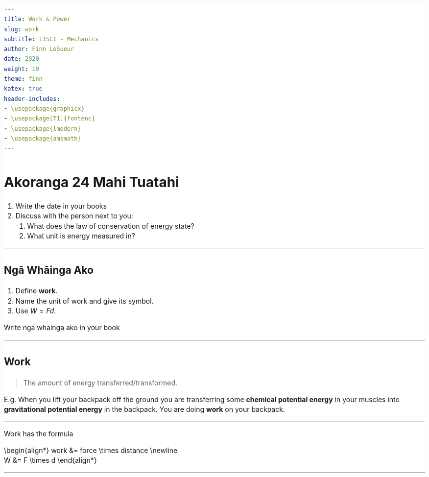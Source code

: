 ```yaml
---
title: Work & Power
slug: work
subtitle: 11SCI - Mechanics
author: Finn LeSueur
date: 2020
weight: 10
theme: finn
katex: true
header-includes:
- \usepackage{graphicx}
- \usepackage[T1]{fontenc}
- \usepackage{lmodern}
- \usepackage{amsmath}
---
```


# Akoranga 24 Mahi Tuatahi

1. Write the date in your books
2. Discuss with the person next to you:
    1. What does the law of conservation of energy state?
    2. What unit is energy measured in?

---

## Ngā Whāinga Ako

1. Define __work__.
2. Name the unit of work and give its symbol.
3. Use $W = Fd$.

<p class="instruction">Write ngā whāinga ako in your book</p>

---

## Work

> The amount of energy transferred/transformed.

E.g. When you lift your backpack off the ground you are transferring some __chemical potential energy__ in your muscles into __gravitational potential energy__ in the backpack. You are doing __work__ on your backpack.

---

Work has the formula

\begin{align*}
    work &= force \times distance \newline    
    W &= F \times d
\end{align*}

---